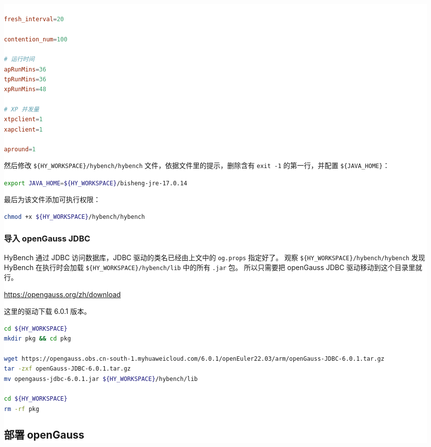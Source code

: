 ```conf

fresh_interval=20

contention_num=100

# 运行时间
apRunMins=36
tpRunMins=36
xpRunMins=48

# XP 并发量
xtpclient=1
xapclient=1

apround=1
```

然后修改 `${HY_WORKSPACE}/hybench/hybench` 文件，依据文件里的提示，删除含有 `exit -1` 的第一行，并配置 `${JAVA_HOME}`：

```sh
export JAVA_HOME=${HY_WORKSPACE}/bisheng-jre-17.0.14
```

最后为该文件添加可执行权限：

```sh
chmod +x ${HY_WORKSPACE}/hybench/hybench
```

### 导入 openGauss JDBC

HyBench 通过 JDBC 访问数据库，JDBC 驱动的类名已经由上文中的 `og.props` 指定好了。
观察 `${HY_WORKSPACE}/hybench/hybench` 发现 HyBench 在执行时会加载 `${HY_WORKSPACE}/hybench/lib` 中的所有 `.jar` 包。
所以只需要把 openGauss JDBC 驱动移动到这个目录里就行。

<https://opengauss.org/zh/download>

这里的驱动下载 6.0.1 版本。

```sh
cd ${HY_WORKSPACE}
mkdir pkg && cd pkg

wget https://opengauss.obs.cn-south-1.myhuaweicloud.com/6.0.1/openEuler22.03/arm/openGauss-JDBC-6.0.1.tar.gz
tar -zxf openGauss-JDBC-6.0.1.tar.gz
mv opengauss-jdbc-6.0.1.jar ${HY_WORKSPACE}/hybench/lib

cd ${HY_WORKSPACE}
rm -rf pkg
```

## 部署 openGauss

